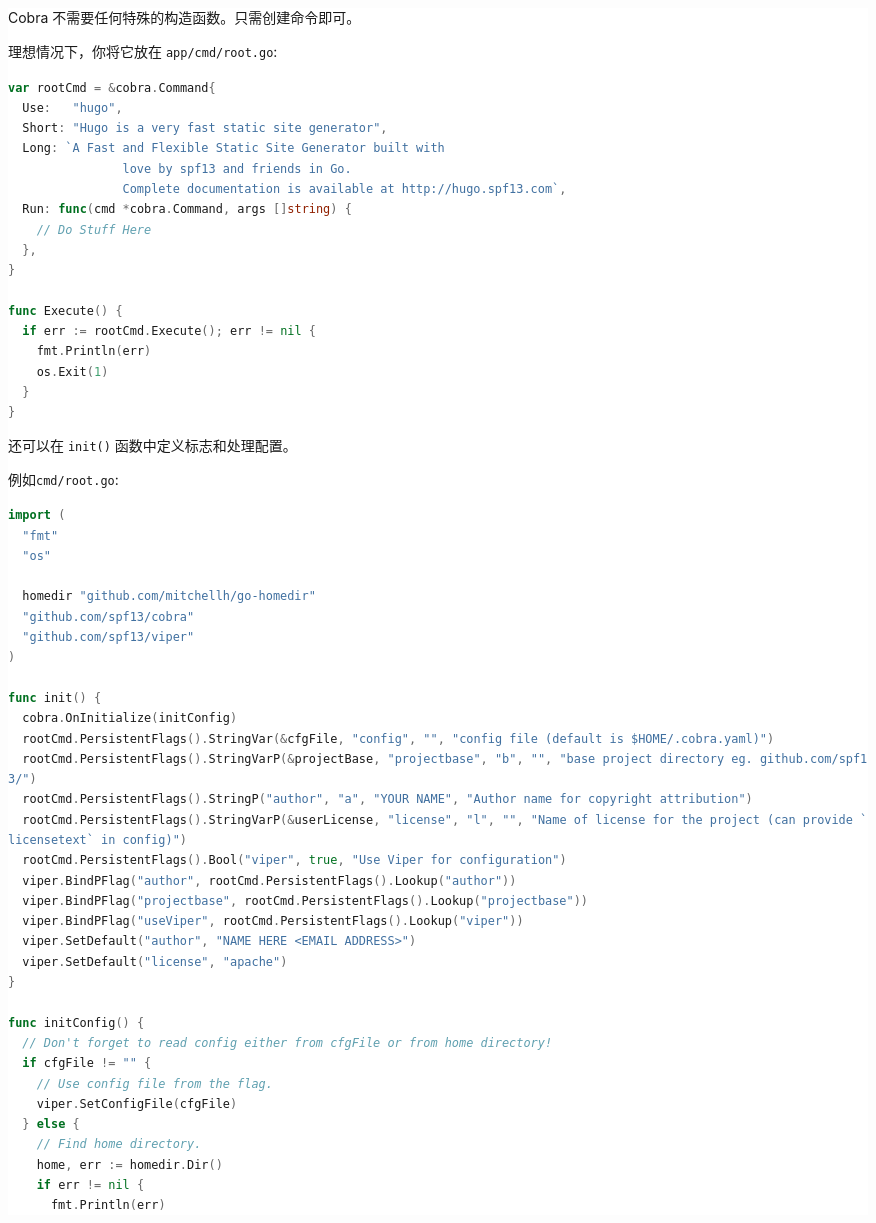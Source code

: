 Cobra 不需要任何特殊的构造函数。只需创建命令即可。

理想情况下，你将它放在 `app/cmd/root.go`:

```go
var rootCmd = &cobra.Command{
  Use:   "hugo",
  Short: "Hugo is a very fast static site generator",
  Long: `A Fast and Flexible Static Site Generator built with
                love by spf13 and friends in Go.
                Complete documentation is available at http://hugo.spf13.com`,
  Run: func(cmd *cobra.Command, args []string) {
    // Do Stuff Here
  },
}

func Execute() {
  if err := rootCmd.Execute(); err != nil {
    fmt.Println(err)
    os.Exit(1)
  }
}
```

还可以在 `init()` 函数中定义标志和处理配置。

例如`cmd/root.go`:

```go
import (
  "fmt"
  "os"

  homedir "github.com/mitchellh/go-homedir"
  "github.com/spf13/cobra"
  "github.com/spf13/viper"
)

func init() {
  cobra.OnInitialize(initConfig)
  rootCmd.PersistentFlags().StringVar(&cfgFile, "config", "", "config file (default is $HOME/.cobra.yaml)")
  rootCmd.PersistentFlags().StringVarP(&projectBase, "projectbase", "b", "", "base project directory eg. github.com/spf13/")
  rootCmd.PersistentFlags().StringP("author", "a", "YOUR NAME", "Author name for copyright attribution")
  rootCmd.PersistentFlags().StringVarP(&userLicense, "license", "l", "", "Name of license for the project (can provide `licensetext` in config)")
  rootCmd.PersistentFlags().Bool("viper", true, "Use Viper for configuration")
  viper.BindPFlag("author", rootCmd.PersistentFlags().Lookup("author"))
  viper.BindPFlag("projectbase", rootCmd.PersistentFlags().Lookup("projectbase"))
  viper.BindPFlag("useViper", rootCmd.PersistentFlags().Lookup("viper"))
  viper.SetDefault("author", "NAME HERE <EMAIL ADDRESS>")
  viper.SetDefault("license", "apache")
}

func initConfig() {
  // Don't forget to read config either from cfgFile or from home directory!
  if cfgFile != "" {
    // Use config file from the flag.
    viper.SetConfigFile(cfgFile)
  } else {
    // Find home directory.
    home, err := homedir.Dir()
    if err != nil {
      fmt.Println(err)
```